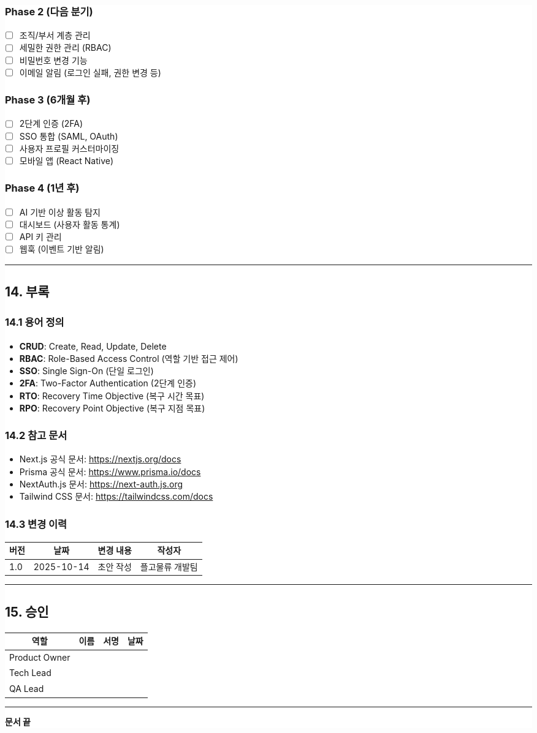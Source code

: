 ### Phase 2 (다음 분기)
- [ ] 조직/부서 계층 관리
- [ ] 세밀한 권한 관리 (RBAC)
- [ ] 비밀번호 변경 기능
- [ ] 이메일 알림 (로그인 실패, 권한 변경 등)

### Phase 3 (6개월 후)
- [ ] 2단계 인증 (2FA)
- [ ] SSO 통합 (SAML, OAuth)
- [ ] 사용자 프로필 커스터마이징
- [ ] 모바일 앱 (React Native)

### Phase 4 (1년 후)
- [ ] AI 기반 이상 활동 탐지
- [ ] 대시보드 (사용자 활동 통계)
- [ ] API 키 관리
- [ ] 웹훅 (이벤트 기반 알림)

---

## 14. 부록

### 14.1 용어 정의
- **CRUD**: Create, Read, Update, Delete
- **RBAC**: Role-Based Access Control (역할 기반 접근 제어)
- **SSO**: Single Sign-On (단일 로그인)
- **2FA**: Two-Factor Authentication (2단계 인증)
- **RTO**: Recovery Time Objective (복구 시간 목표)
- **RPO**: Recovery Point Objective (복구 지점 목표)

### 14.2 참고 문서
- Next.js 공식 문서: https://nextjs.org/docs
- Prisma 공식 문서: https://www.prisma.io/docs
- NextAuth.js 문서: https://next-auth.js.org
- Tailwind CSS 문서: https://tailwindcss.com/docs

### 14.3 변경 이력
| 버전 | 날짜 | 변경 내용 | 작성자 |
|------|------|-----------|--------|
| 1.0 | 2025-10-14 | 초안 작성 | 플고물류 개발팀 |

---

## 15. 승인

| 역할 | 이름 | 서명 | 날짜 |
|------|------|------|------|
| Product Owner | | | |
| Tech Lead | | | |
| QA Lead | | | |

---

**문서 끝**
